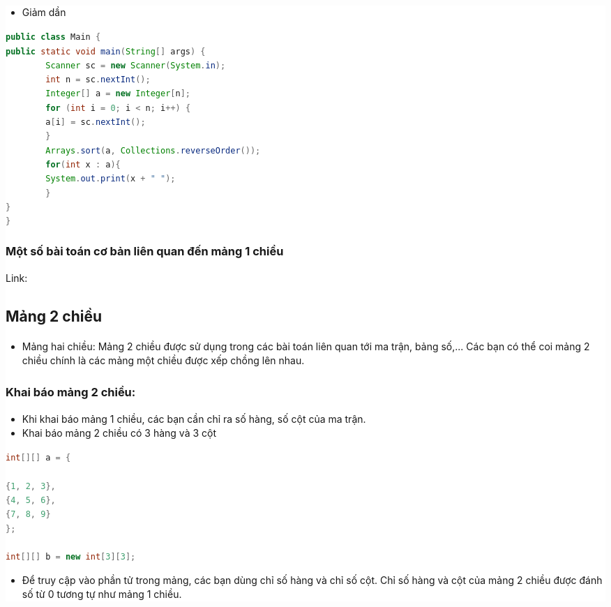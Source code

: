 + Giảm dần 
```java
public class Main {
public static void main(String[] args) {
        Scanner sc = new Scanner(System.in);
        int n = sc.nextInt();
        Integer[] a = new Integer[n];
        for (int i = 0; i < n; i++) {
        a[i] = sc.nextInt();
        }
        Arrays.sort(a, Collections.reverseOrder());
        for(int x : a){
        System.out.print(x + " ");
        }
}
}
```




### Một số bài toán cơ bản liên quan đến mảng 1 chiều

Link:  []()



## Mảng 2 chiều 


+ Mảng hai chiều:
Mảng 2 chiều được sử dụng trong các bài
toán liên quan tới ma trận, bảng số,... Các bạn
có thể coi mảng 2 chiều chính là các mảng
một chiều được xếp chồng lên nhau.

### Khai báo mảng 2 chiều:


+ Khi khai báo mảng 1 chiều, các bạn cần chỉ ra số hàng, số cột của ma trận.
+ Khai báo mảng 2 chiều
có 3 hàng và 3 cột


```java
int[][] a = {

{1, 2, 3},
{4, 5, 6},
{7, 8, 9}
};

int[][] b = new int[3][3];
```

+ Để truy cập vào phần tử trong mảng, các bạn dùng chỉ số hàng và chỉ
số cột. Chỉ số hàng và cột của mảng 2 chiều được đánh số từ 0 tương
tự như mảng 1 chiều.
